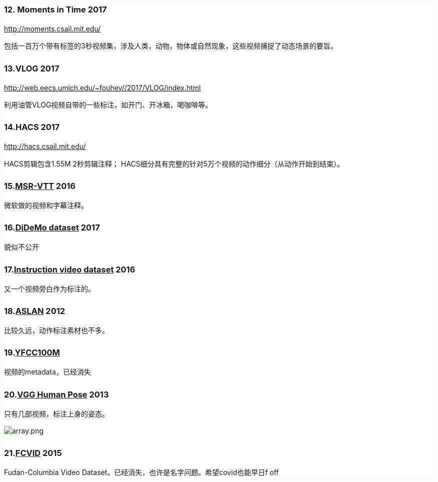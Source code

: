 ### 12. Moments in Time 2017

http://moments.csail.mit.edu/

包括一百万个带有标签的3秒视频集，涉及人类，动物，物体或自然现象，这些视频捕捉了动态场景的要旨。

### 13.VLOG 2017

http://web.eecs.umich.edu/~fouhey//2017/VLOG/index.html

利用油管VLOG视频自带的一些标注，如开门、开冰箱，喝咖啡等。

### 14.HACS 2017

http://hacs.csail.mit.edu/

HACS剪辑包含1.55M 2秒剪辑注释； HACS细分具有完整的针对5万个视频的动作细分（从动作开始到结束）。

### 15.[MSR-VTT](https://www.microsoft.com/en-us/research/publication/msr-vtt-a-large-video-description-dataset-for-bridging-video-and-language/) 2016

微软做的视频和字幕注释。

### 16.[DiDeMo dataset](https://people.eecs.berkeley.edu/~lisa_anne/didemo.html) 2017

貌似不公开

### 17.[Instruction video dataset](http://www.di.ens.fr/willow/research/instructionvideos/) 2016

又一个视频旁白作为标注的。

### 18.[ASLAN](http://www.openu.ac.il/home/hassner/data/ASLAN/ASLAN.html) 2012

比较久远，动作标注素材也不多。

### 19.[YFCC100M](http://yfcc100m.appspot.com/?)

视频的metadata，已经消失

### 20.[VGG Human Pose](https://www.robots.ox.ac.uk/~vgg/data/pose/index.html) 2013

只有几部视频，标注上身的姿态。

![array.png](https://i.loli.net/2020/08/29/dkLfzl2JZxt6MGK.png)

### 21.[FCVID](http://bigvid.fudan.edu.cn/FCVID/) 2015

Fudan-Columbia Video Dataset，已经消失，也许是名字问题。希望covid也能早日f off

